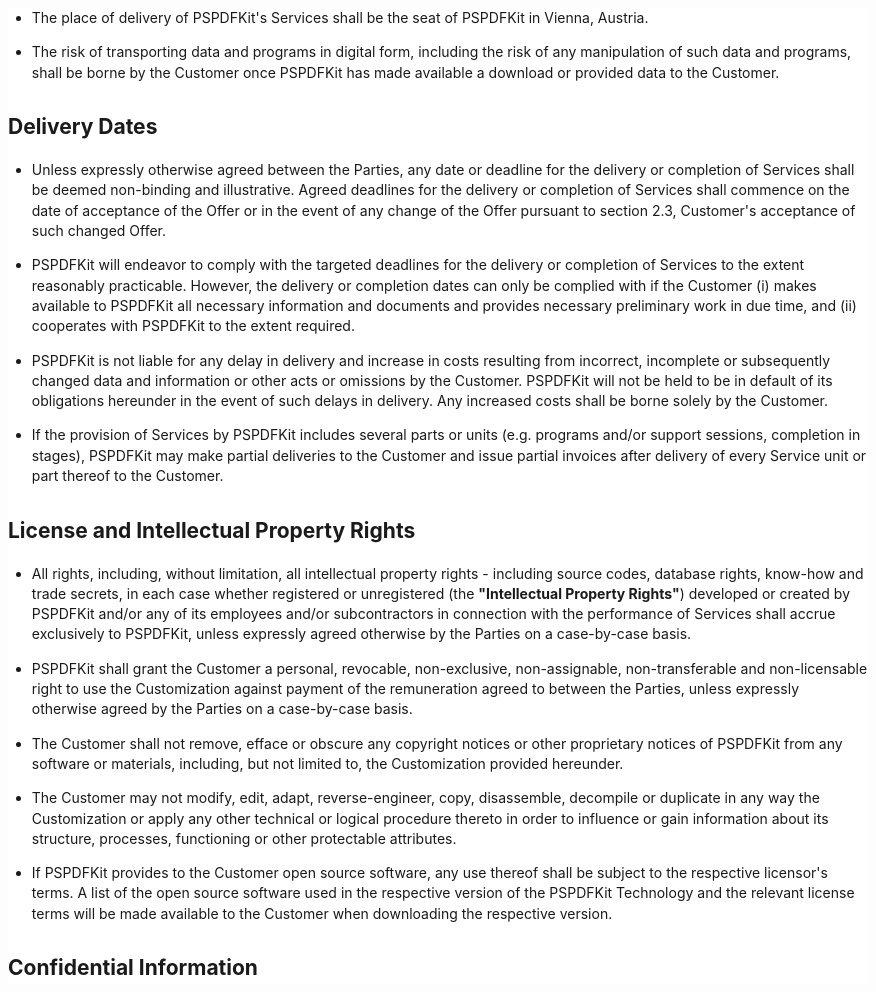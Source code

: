 *	The place of delivery of PSPDFKit's Services shall be the seat of PSPDFKit in Vienna, Austria.

*	The risk of transporting data and programs in digital form, including the risk of any manipulation of such data and programs, shall be borne by the Customer once PSPDFKit has made available a download or provided data to the Customer.

##	Delivery Dates

*	Unless expressly otherwise agreed between the Parties, any date or deadline for the delivery or completion of Services shall be deemed non-binding and illustrative. Agreed deadlines for the delivery or completion of Services shall commence on the date of acceptance of the Offer or in the event of any change of the Offer pursuant to section 2.3, Customer's acceptance of such changed Offer.

*	PSPDFKit will endeavor to comply with the targeted deadlines for the delivery or completion of Services to the extent reasonably practicable. However, the delivery or completion dates can only be complied with if the Customer (i) makes available to PSPDFKit all necessary information and documents and provides necessary preliminary work in due time, and (ii) cooperates with PSPDFKit to the extent required.

*	PSPDFKit is not liable for any delay in delivery and increase in costs resulting from incorrect, incomplete or subsequently changed data and information or other acts or omissions by the Customer. PSPDFKit will not be held to be in default of its obligations hereunder in the event of such delays in delivery. Any increased costs shall be borne solely by the Customer.

*	If the provision of Services by PSPDFKit includes several parts or units (e.g. programs and/or support sessions, completion in stages), PSPDFKit may make partial deliveries to the Customer and issue partial invoices after delivery of every Service unit or part thereof to the Customer.

## License and Intellectual Property Rights

*	All rights, including, without limitation, all intellectual property rights - including source codes, database rights, know-how and trade secrets, in each case whether registered or unregistered (the **"Intellectual Property Rights"**) developed or created by PSPDFKit and/or any of its employees and/or subcontractors in connection with the performance of Services shall accrue exclusively to PSPDFKit, unless expressly agreed otherwise by the Parties on a case-by-case basis.

*	PSPDFKit shall grant the Customer a personal, revocable, non-exclusive, non-assignable, non-transferable and non-licensable right to use the Customization against payment of the remuneration agreed to between the Parties, unless expressly otherwise agreed by the Parties on a case-by-case basis.

*	The Customer shall not remove, efface or obscure any copyright notices or other proprietary notices of PSPDFKit from any software or materials, including, but not limited to, the Customization provided hereunder.

*	The Customer may not modify, edit, adapt, reverse-engineer, copy, disassemble, decompile or duplicate in any way the Customization or apply any other technical or logical procedure thereto in order to influence or gain information about its structure, processes, functioning or other protectable attributes.

*	If PSPDFKit provides to the Customer open source software, any use thereof shall be subject to the respective licensor's terms. A list of the open source software used in the respective version of the PSPDFKit Technology and the relevant license terms will be made available to the Customer when downloading the respective version.

## Confidential Information
